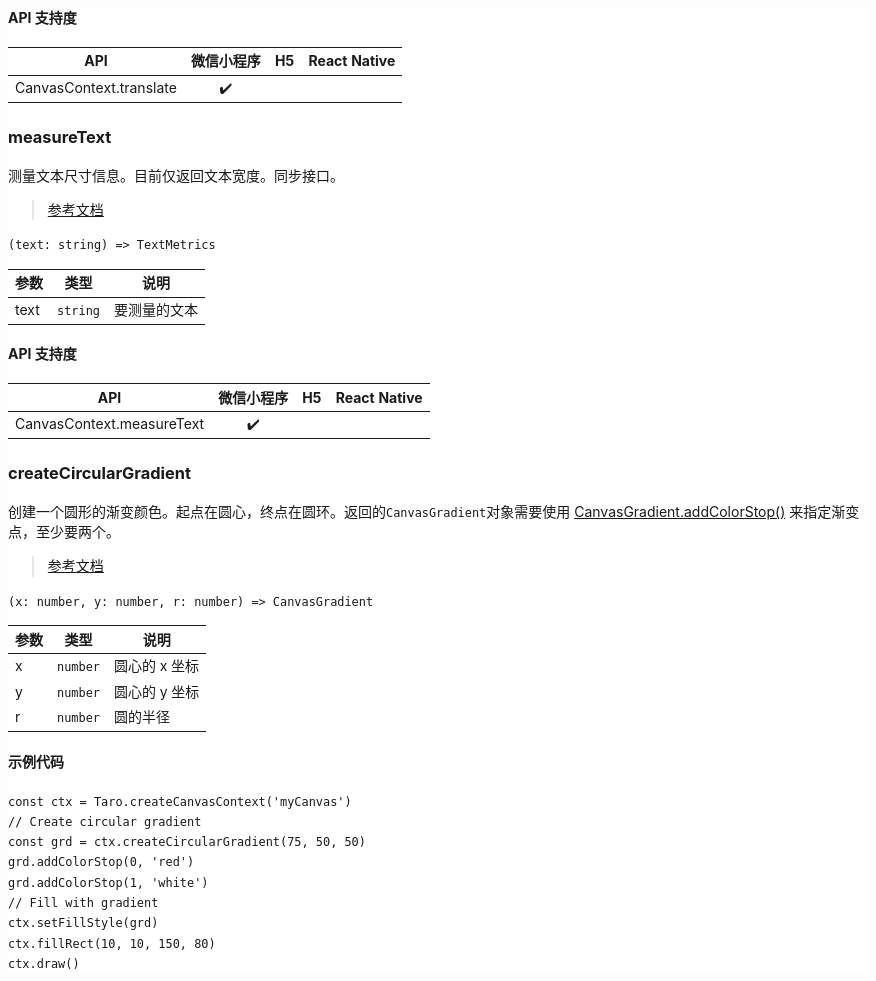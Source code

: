 #### API 支持度

| API | 微信小程序 | H5 | React Native |
| :---: | :---: | :---: | :---: |
| CanvasContext.translate | ✔️ |  |  |

### measureText

测量文本尺寸信息。目前仅返回文本宽度。同步接口。

> [参考文档](https://developers.weixin.qq.com/miniprogram/dev/api/canvas/CanvasContext.measureText.html)

```tsx
(text: string) => TextMetrics
```

| 参数 | 类型 | 说明 |
| --- | --- | --- |
| text | `string` | 要测量的文本 |

#### API 支持度

| API | 微信小程序 | H5 | React Native |
| :---: | :---: | :---: | :---: |
| CanvasContext.measureText | ✔️ |  |  |

### createCircularGradient

创建一个圆形的渐变颜色。起点在圆心，终点在圆环。返回的`CanvasGradient`对象需要使用 [CanvasGradient.addColorStop()](https://developers.weixin.qq.com/miniprogram/dev/api/canvas/CanvasGradient.addColorStop.html) 来指定渐变点，至少要两个。

> [参考文档](https://developers.weixin.qq.com/miniprogram/dev/api/canvas/CanvasContext.createCircularGradient.html)

```tsx
(x: number, y: number, r: number) => CanvasGradient
```

| 参数 | 类型 | 说明 |
| --- | --- | --- |
| x | `number` | 圆心的 x 坐标 |
| y | `number` | 圆心的 y 坐标 |
| r | `number` | 圆的半径 |

#### 示例代码

```tsx
const ctx = Taro.createCanvasContext('myCanvas')
// Create circular gradient
const grd = ctx.createCircularGradient(75, 50, 50)
grd.addColorStop(0, 'red')
grd.addColorStop(1, 'white')
// Fill with gradient
ctx.setFillStyle(grd)
ctx.fillRect(10, 10, 150, 80)
ctx.draw()
```
